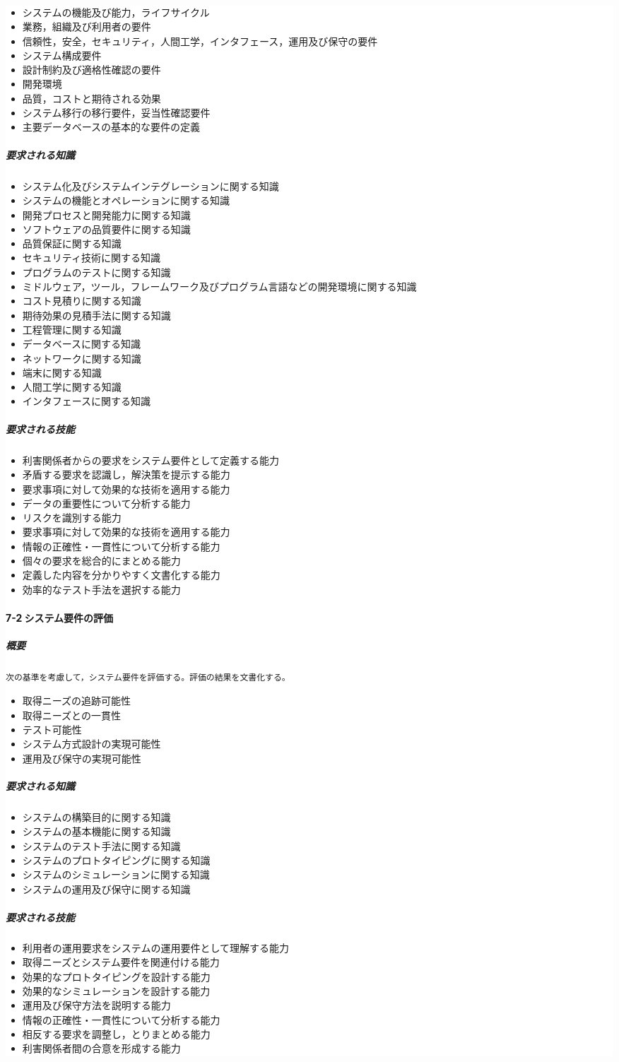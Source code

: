 * システムの機能及び能力，ライフサイクル
* 業務，組織及び利用者の要件
* 信頼性，安全，セキュリティ，人間工学，インタフェース，運用及び保守の要件
* システム構成要件
* 設計制約及び適格性確認の要件
* 開発環境
* 品質，コストと期待される効果
* システム移行の移行要件，妥当性確認要件
* 主要データベースの基本的な要件の定義
##### 要求される知識
* システム化及びシステムインテグレーションに関する知識
* システムの機能とオペレーションに関する知識
* 開発プロセスと開発能力に関する知識
* ソフトウェアの品質要件に関する知識
* 品質保証に関する知識
* セキュリティ技術に関する知識
* プログラムのテストに関する知識
* ミドルウェア，ツール，フレームワーク及びプログラム言語などの開発環境に関する知識
* コスト見積りに関する知識
* 期待効果の見積手法に関する知識
* 工程管理に関する知識
* データベースに関する知識
* ネットワークに関する知識
* 端末に関する知識
* 人間工学に関する知識
* インタフェースに関する知識
##### 要求される技能
* 利害関係者からの要求をシステム要件として定義する能力
* 矛盾する要求を認識し，解決策を提示する能力
* 要求事項に対して効果的な技術を適用する能力
* データの重要性について分析する能力
* リスクを識別する能力
* 要求事項に対して効果的な技術を適用する能力
* 情報の正確性・一貫性について分析する能力
* 個々の要求を総合的にまとめる能力
* 定義した内容を分かりやすく文書化する能力
* 効率的なテスト手法を選択する能力
#### 7-2 システム要件の評価
##### 概要
	次の基準を考慮して，システム要件を評価する。評価の結果を文書化する。
* 取得ニーズの追跡可能性
* 取得ニーズとの一貫性
* テスト可能性
* システム方式設計の実現可能性
* 運用及び保守の実現可能性
##### 要求される知識
* システムの構築目的に関する知識
* システムの基本機能に関する知識
* システムのテスト手法に関する知識
* システムのプロトタイピングに関する知識
* システムのシミュレーションに関する知識
* システムの運用及び保守に関する知識
##### 要求される技能
* 利用者の運用要求をシステムの運用要件として理解する能力
* 取得ニーズとシステム要件を関連付ける能力
* 効果的なプロトタイピングを設計する能力
* 効果的なシミュレーションを設計する能力
* 運用及び保守方法を説明する能力
* 情報の正確性・一貫性について分析する能力
* 相反する要求を調整し，とりまとめる能力
* 利害関係者間の合意を形成する能力
